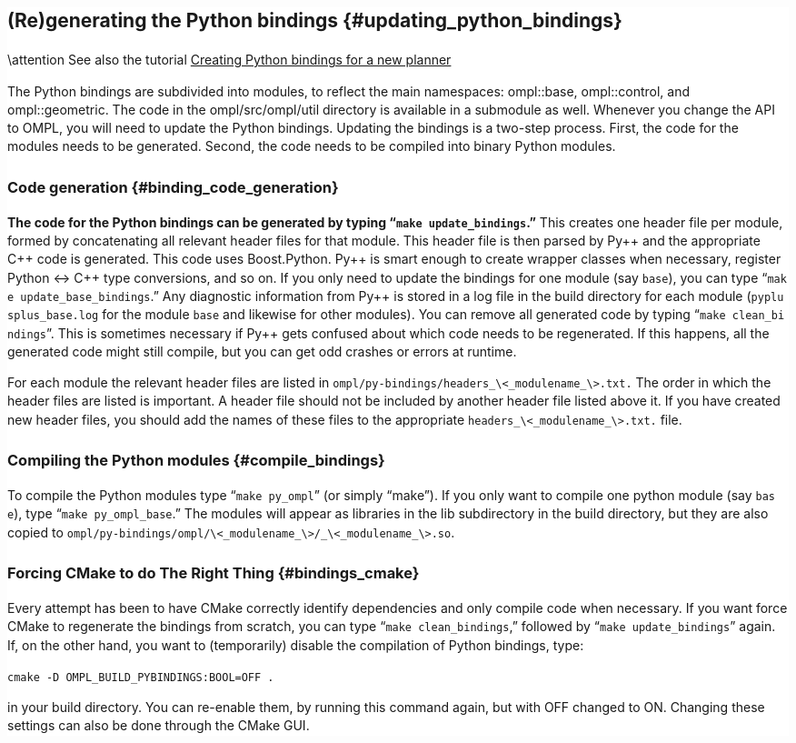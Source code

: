 ## (Re)generating the Python bindings {#updating_python_bindings}

\attention See also the tutorial [Creating Python bindings for a new planner](pybindingsPlanner.html)

The Python bindings are subdivided into modules, to reflect the main namespaces: ompl::base, ompl::control, and ompl::geometric. The code in the ompl/src/ompl/util directory is available in a submodule as well. Whenever you change the API to OMPL, you will need to update the Python bindings. Updating the bindings is a two-step process. First, the code for the modules needs to be generated. Second, the code needs to be compiled into binary Python modules.

### Code generation {#binding_code_generation}

__The code for the Python bindings can be generated by typing “`make update_bindings`.”__ This creates one header file per module, formed by concatenating all relevant header files for that module. This header file is then parsed by Py++ and the appropriate C++ code is generated. This code uses Boost.Python. Py++ is smart enough to create wrapper classes when necessary, register Python \<-\> C++ type conversions, and so on. If you only need to update the bindings for one module (say `base`), you can type “`make update_base_bindings`.” Any diagnostic information from Py++ is stored in a log file in the build directory for each module (`pyplusplus_base.log` for the module `base` and likewise for other modules). You can remove all generated code by typing “`make clean_bindings`”. This is sometimes necessary if Py++ gets confused about which code needs to be regenerated. If this happens, all the generated code might still compile, but you can get odd crashes or errors at runtime.

For each module the relevant header files are listed in `ompl/py-bindings/headers_\<_modulename_\>.txt.` The order in which the header files are listed is important. A header file should not be included by another header file listed above it. If you have created new header files, you should add the names of these files to the appropriate `headers_\<_modulename_\>.txt.` file.

### Compiling the Python modules {#compile_bindings}

To compile the Python modules type “`make py_ompl`” (or simply “make”). If you only want to compile one python module (say `base`), type “`make py_ompl_base`.” The modules will appear as libraries in the lib subdirectory in the build directory, but they are also copied to `ompl/py-bindings/ompl/\<_modulename_\>/_\<_modulename_\>.so`.

### Forcing CMake to do The Right Thing {#bindings_cmake}

Every attempt has been to have CMake correctly identify dependencies and only compile code when necessary. If you want force CMake to regenerate the bindings from scratch, you can type “`make clean_bindings`,” followed by “`make update_bindings`” again. If, on the other hand, you want to (temporarily) disable the compilation of Python bindings, type:

    cmake -D OMPL_BUILD_PYBINDINGS:BOOL=OFF .

in your build directory. You can re-enable them, by running this command again, but with OFF changed to ON. Changing these settings can also be done through the CMake GUI.
